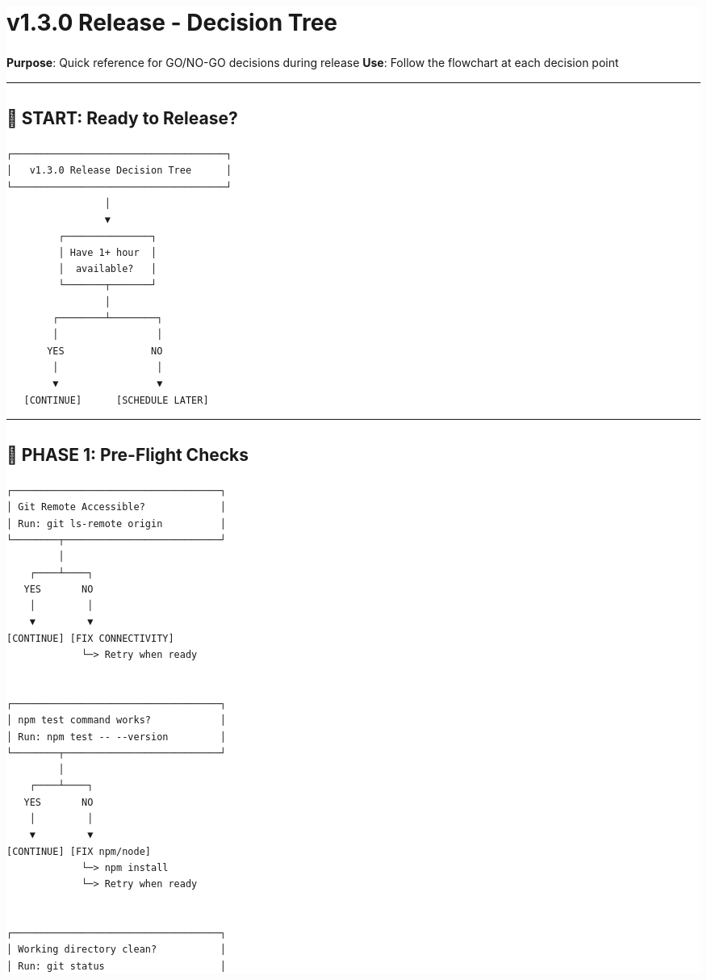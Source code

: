 # v1.3.0 Release - Decision Tree

**Purpose**: Quick reference for GO/NO-GO decisions during release
**Use**: Follow the flowchart at each decision point

---

## 🎯 START: Ready to Release?

```
┌─────────────────────────────────────┐
│   v1.3.0 Release Decision Tree      │
└─────────────────────────────────────┘
                 │
                 ▼
         ┌───────────────┐
         │ Have 1+ hour  │
         │  available?   │
         └───────┬───────┘
                 │
        ┌────────┴────────┐
        │                 │
       YES               NO
        │                 │
        ▼                 ▼
   [CONTINUE]      [SCHEDULE LATER]
```

---

## 📝 PHASE 1: Pre-Flight Checks

```
┌────────────────────────────────────┐
│ Git Remote Accessible?             │
│ Run: git ls-remote origin          │
└────────┬───────────────────────────┘
         │
    ┌────┴────┐
   YES       NO
    │         │
    ▼         ▼
[CONTINUE] [FIX CONNECTIVITY]
             └─> Retry when ready


┌────────────────────────────────────┐
│ npm test command works?            │
│ Run: npm test -- --version         │
└────────┬───────────────────────────┘
         │
    ┌────┴────┐
   YES       NO
    │         │
    ▼         ▼
[CONTINUE] [FIX npm/node]
             └─> npm install
             └─> Retry when ready


┌────────────────────────────────────┐
│ Working directory clean?           │
│ Run: git status                    │
```
